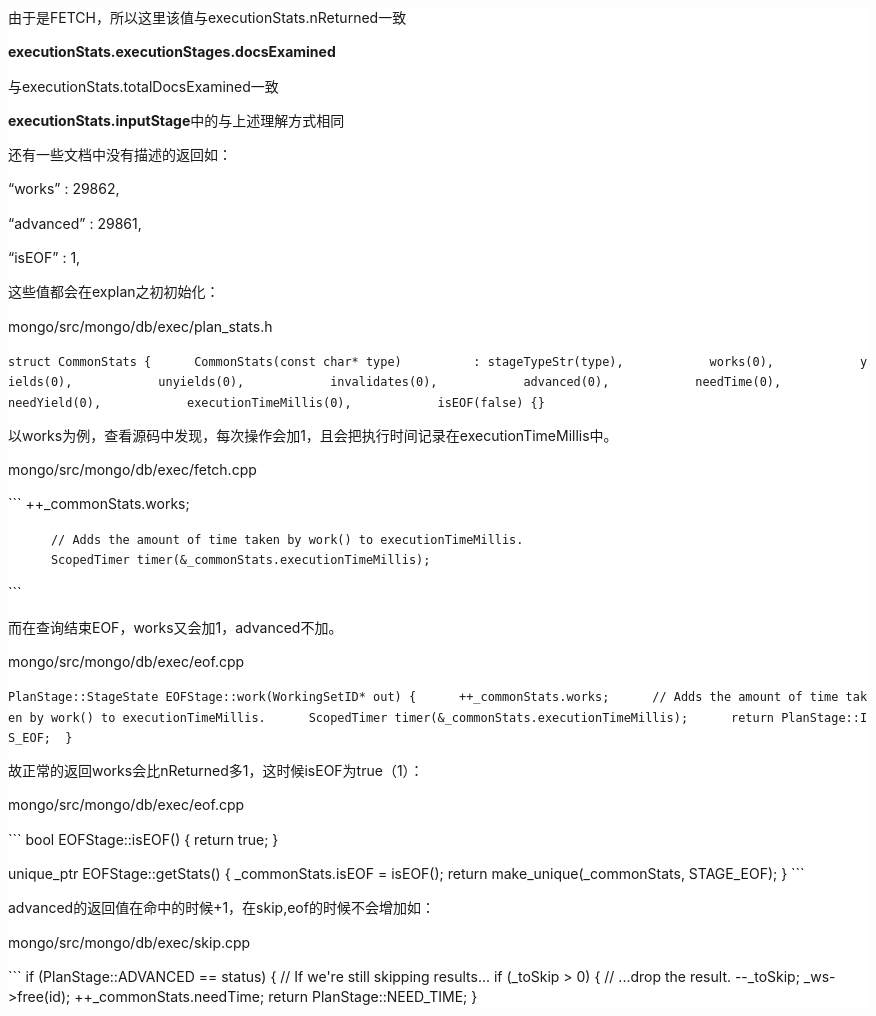 由于是FETCH，所以这里该值与executionStats.nReturned一致

**executionStats.executionStages.docsExamined**

与executionStats.totalDocsExamined一致

**executionStats.inputStage**中的与上述理解方式相同

还有一些文档中没有描述的返回如：

“works” : 29862,

“advanced” : 29861,

“isEOF” : 1,

这些值都会在explan之初初始化：

mongo/src/mongo/db/exec/plan_stats.h

```
struct CommonStats {      CommonStats(const char* type)          : stageTypeStr(type),            works(0),            yields(0),            unyields(0),            invalidates(0),            advanced(0),            needTime(0),            needYield(0),            executionTimeMillis(0),            isEOF(false) {}
```

以works为例，查看源码中发现，每次操作会加1，且会把执行时间记录在executionTimeMillis中。

mongo/src/mongo/db/exec/fetch.cpp

\``` ++_commonStats.works;

```
      // Adds the amount of time taken by work() to executionTimeMillis.
      ScopedTimer timer(&_commonStats.executionTimeMillis);
```

\```

而在查询结束EOF，works又会加1，advanced不加。

mongo/src/mongo/db/exec/eof.cpp

```
PlanStage::StageState EOFStage::work(WorkingSetID* out) {      ++_commonStats.works;      // Adds the amount of time taken by work() to executionTimeMillis.      ScopedTimer timer(&_commonStats.executionTimeMillis);      return PlanStage::IS_EOF;  }
```

故正常的返回works会比nReturned多1，这时候isEOF为true（1）：

mongo/src/mongo/db/exec/eof.cpp

\``` bool EOFStage::isEOF() { return true; }

unique_ptr EOFStage::getStats() { _commonStats.isEOF = isEOF(); return make_unique(_commonStats, STAGE_EOF); } ```

advanced的返回值在命中的时候+1，在skip,eof的时候不会增加如：

mongo/src/mongo/db/exec/skip.cpp

\``` if (PlanStage::ADVANCED == status) { // If we're still skipping results... if (_toSkip > 0) { // ...drop the result. --_toSkip; _ws->free(id); ++_commonStats.needTime; return PlanStage::NEED_TIME; }
